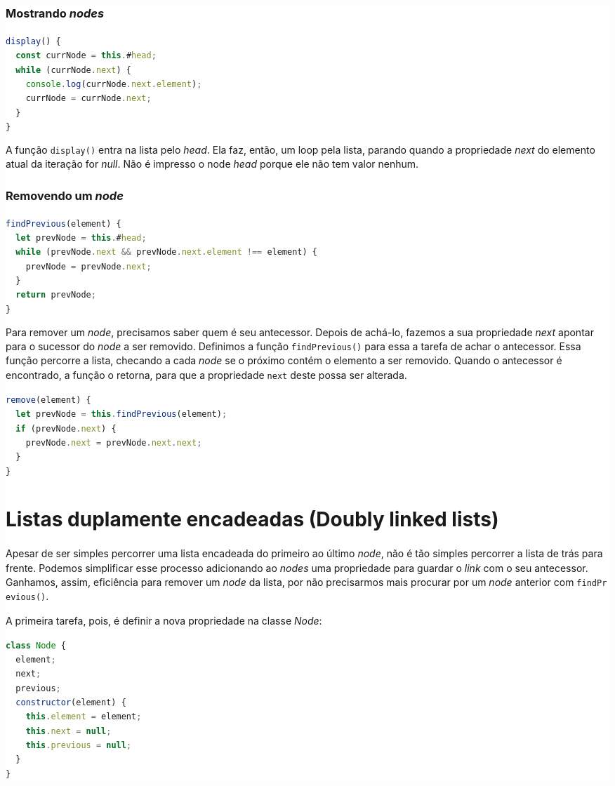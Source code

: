 ### Mostrando _nodes_

```javascript
display() {
  const currNode = this.#head;
  while (currNode.next) {
    console.log(currNode.next.element);
    currNode = currNode.next;
  }
}
```

A função `display()` entra na lista pelo _head_. Ela faz, então, um loop pela lista, parando quando a propriedade _next_ do elemento atual da iteração for _null_. Não é impresso o node _head_ porque ele não tem valor nenhum.

### Removendo um _node_

```javascript
findPrevious(element) {
  let prevNode = this.#head;
  while (prevNode.next && prevNode.next.element !== element) {
    prevNode = prevNode.next;
  }
  return prevNode;
}
```

Para remover um _node_, precisamos saber quem é seu antecessor. Depois de achá-lo, fazemos a sua propriedade _next_ apontar para o sucessor do _node_ a ser removido. Definimos a função `findPrevious()` para essa a tarefa de achar o antecessor. Essa função percorre a lista, checando a cada _node_ se o próximo contém o elemento a ser removido. Quando o antecessor é encontrado, a função o retorna, para que a propriedade `next` deste possa ser alterada.

```javascript
remove(element) {
  let prevNode = this.findPrevious(element);
  if (prevNode.next) {
    prevNode.next = prevNode.next.next;
  }
}
```

# Listas duplamente encadeadas (Doubly linked lists)

Apesar de ser simples percorrer uma lista encadeada do primeiro ao último _node_, não é tão simples percorrer a lista de trás para frente. Podemos simplificar esse processo adicionando ao _nodes_ uma propriedade para guardar o _link_ com o seu antecessor. Ganhamos, assim, eficiência para remover um _node_ da lista, por não precisarmos mais procurar por um _node_ anterior com `findPrevious()`.

A primeira tarefa, pois, é definir a nova propriedade na classe _Node_:

```javascript
class Node {
  element;
  next;
  previous;
  constructor(element) {
    this.element = element;
    this.next = null;
    this.previous = null;
  }
}
```
